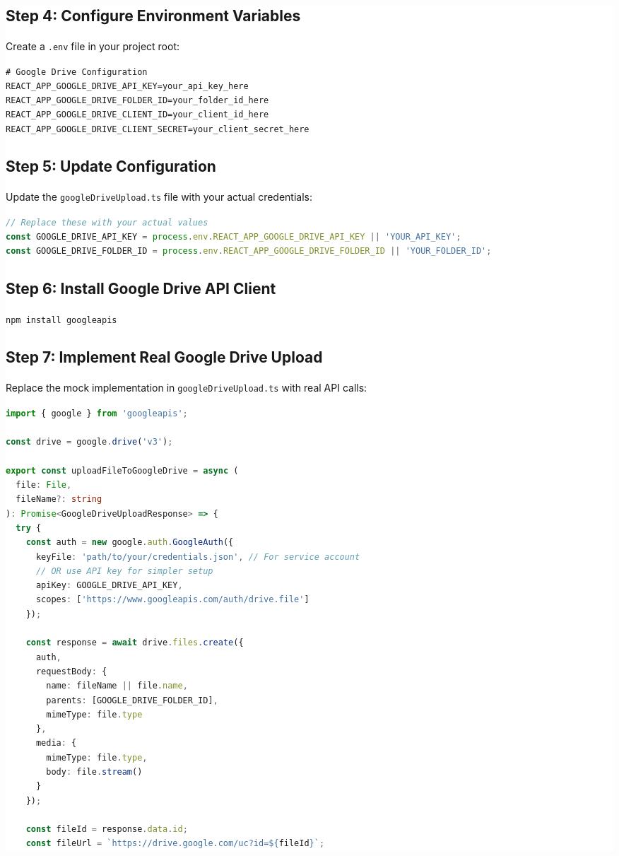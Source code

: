 ## Step 4: Configure Environment Variables

Create a `.env` file in your project root:

```env
# Google Drive Configuration
REACT_APP_GOOGLE_DRIVE_API_KEY=your_api_key_here
REACT_APP_GOOGLE_DRIVE_FOLDER_ID=your_folder_id_here
REACT_APP_GOOGLE_DRIVE_CLIENT_ID=your_client_id_here
REACT_APP_GOOGLE_DRIVE_CLIENT_SECRET=your_client_secret_here
```

## Step 5: Update Configuration

Update the `googleDriveUpload.ts` file with your actual credentials:

```typescript
// Replace these with your actual values
const GOOGLE_DRIVE_API_KEY = process.env.REACT_APP_GOOGLE_DRIVE_API_KEY || 'YOUR_API_KEY';
const GOOGLE_DRIVE_FOLDER_ID = process.env.REACT_APP_GOOGLE_DRIVE_FOLDER_ID || 'YOUR_FOLDER_ID';
```

## Step 6: Install Google Drive API Client

```bash
npm install googleapis
```

## Step 7: Implement Real Google Drive Upload

Replace the mock implementation in `googleDriveUpload.ts` with real API calls:

```typescript
import { google } from 'googleapis';

const drive = google.drive('v3');

export const uploadFileToGoogleDrive = async (
  file: File, 
  fileName?: string
): Promise<GoogleDriveUploadResponse> => {
  try {
    const auth = new google.auth.GoogleAuth({
      keyFile: 'path/to/your/credentials.json', // For service account
      // OR use API key for simpler setup
      apiKey: GOOGLE_DRIVE_API_KEY,
      scopes: ['https://www.googleapis.com/auth/drive.file']
    });

    const response = await drive.files.create({
      auth,
      requestBody: {
        name: fileName || file.name,
        parents: [GOOGLE_DRIVE_FOLDER_ID],
        mimeType: file.type
      },
      media: {
        mimeType: file.type,
        body: file.stream()
      }
    });

    const fileId = response.data.id;
    const fileUrl = `https://drive.google.com/uc?id=${fileId}`;

```